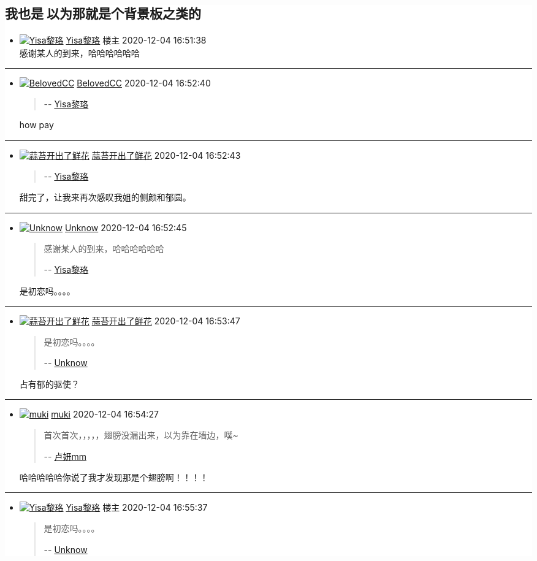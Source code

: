   我也是 以为那就是个背景板之类的  
---
* [![Yisa黎珞](https://img3.doubanio.com/icon/u217273308-1.jpg)](https://www.douban.com/people/217273308/)    [Yisa黎珞](https://www.douban.com/people/217273308/)    楼主    2020-12-04 16:51:38  
  感谢某人的到来，哈哈哈哈哈哈  
---
* [![BelovedCC](https://img1.doubanio.com/icon/u194801833-8.jpg)](https://www.douban.com/people/194801833/)    [BelovedCC](https://www.douban.com/people/194801833/)    2020-12-04 16:52:40  
  >  
  >
  >-- [Yisa黎珞](https://www.douban.com/people/217273308/)  
  
  how pay  
---
* [![蒜苔开出了鲜花](https://img3.doubanio.com/icon/u26765466-1.jpg)](https://www.douban.com/people/26765466/)    [蒜苔开出了鲜花](https://www.douban.com/people/26765466/)    2020-12-04 16:52:43  
  >  
  >
  >-- [Yisa黎珞](https://www.douban.com/people/217273308/)  
  
  甜完了，让我来再次感叹我姐的侧颜和郁圆。  
---
* [![Unknow](https://img9.doubanio.com/icon/u219306324-4.jpg)](https://www.douban.com/people/219306324/)    [Unknow](https://www.douban.com/people/219306324/)    2020-12-04 16:52:45  
  >感谢某人的到来，哈哈哈哈哈哈  
  >
  >-- [Yisa黎珞](https://www.douban.com/people/217273308/)  
  
  是初恋吗。。。。  
---
* [![蒜苔开出了鲜花](https://img3.doubanio.com/icon/u26765466-1.jpg)](https://www.douban.com/people/26765466/)    [蒜苔开出了鲜花](https://www.douban.com/people/26765466/)    2020-12-04 16:53:47  
  >是初恋吗。。。。  
  >
  >-- [Unknow](https://www.douban.com/people/219306324/)  
  
  占有郁的驱使？  
---
* [![muki](https://img2.doubanio.com/icon/u190049323-2.jpg)](https://www.douban.com/people/190049323/)    [muki](https://www.douban.com/people/190049323/)    2020-12-04 16:54:27  
  >首次首次，，，，，翅膀没漏出来，以为靠在墙边，噗~  
  >
  >-- [卢妍mm](https://www.douban.com/people/80682689/)  
  
  哈哈哈哈哈你说了我才发现那是个翅膀啊！！！！  
---
* [![Yisa黎珞](https://img3.doubanio.com/icon/u217273308-1.jpg)](https://www.douban.com/people/217273308/)    [Yisa黎珞](https://www.douban.com/people/217273308/)    楼主    2020-12-04 16:55:37  
  >是初恋吗。。。。  
  >
  >-- [Unknow](https://www.douban.com/people/219306324/)  
  